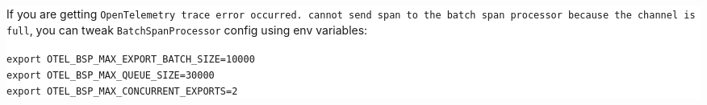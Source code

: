 If you are getting `OpenTelemetry trace error occurred. cannot send span to the batch span processor because the channel is full`, you can tweak `BatchSpanProcessor` config using env variables:

```shell
export OTEL_BSP_MAX_EXPORT_BATCH_SIZE=10000
export OTEL_BSP_MAX_QUEUE_SIZE=30000
export OTEL_BSP_MAX_CONCURRENT_EXPORTS=2
```

<script type="ts">
import { defineComponent  } from 'vue'

import { useProjectPicker } from '@/use/org'

export default defineComponent({
  setup() {
    const { projects, activeProject, dsn } = useProjectPicker()
    return { projects, activeProject, dsn }
  },
})
</script>
